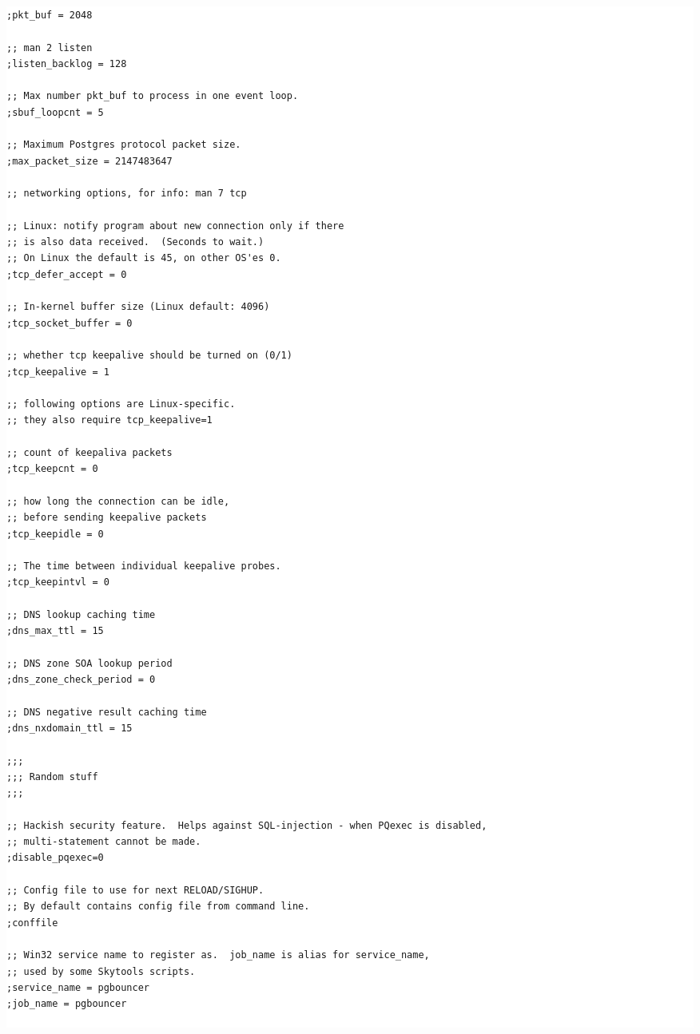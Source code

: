 ```  
;pkt_buf = 2048  
  
;; man 2 listen  
;listen_backlog = 128  
  
;; Max number pkt_buf to process in one event loop.  
;sbuf_loopcnt = 5  
  
;; Maximum Postgres protocol packet size.  
;max_packet_size = 2147483647  
  
;; networking options, for info: man 7 tcp  
  
;; Linux: notify program about new connection only if there  
;; is also data received.  (Seconds to wait.)  
;; On Linux the default is 45, on other OS'es 0.  
;tcp_defer_accept = 0  
  
;; In-kernel buffer size (Linux default: 4096)  
;tcp_socket_buffer = 0  
  
;; whether tcp keepalive should be turned on (0/1)  
;tcp_keepalive = 1  
  
;; following options are Linux-specific.  
;; they also require tcp_keepalive=1  
  
;; count of keepaliva packets  
;tcp_keepcnt = 0  
  
;; how long the connection can be idle,  
;; before sending keepalive packets  
;tcp_keepidle = 0  
  
;; The time between individual keepalive probes.  
;tcp_keepintvl = 0  
  
;; DNS lookup caching time  
;dns_max_ttl = 15  
  
;; DNS zone SOA lookup period  
;dns_zone_check_period = 0  
  
;; DNS negative result caching time  
;dns_nxdomain_ttl = 15  
  
;;;  
;;; Random stuff  
;;;  
  
;; Hackish security feature.  Helps against SQL-injection - when PQexec is disabled,  
;; multi-statement cannot be made.  
;disable_pqexec=0  
  
;; Config file to use for next RELOAD/SIGHUP.  
;; By default contains config file from command line.  
;conffile  
  
;; Win32 service name to register as.  job_name is alias for service_name,  
;; used by some Skytools scripts.  
;service_name = pgbouncer  
;job_name = pgbouncer  
  
```